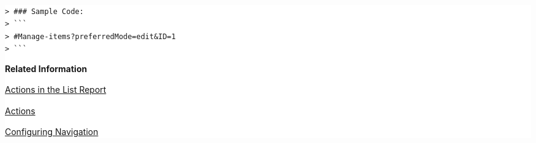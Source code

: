     > ### Sample Code:  
    > ```
    > #Manage-items?preferredMode=edit&ID=1
    > ```


**Related Information**  


[Actions in the List Report](actions-in-the-list-report-993e99e.md "The list report supports a number of actions.")

[Actions](actions-cbf16c5.md "You can use generic actions provided by SAP Fiori elements and implement application-specific actions using annotations or extension points.")

[Configuring Navigation](configuring-navigation-a424275.md "SAP Fiori elements control the navigation within an app (internal navigation) and the navigation to and from an app (external navigation).")

